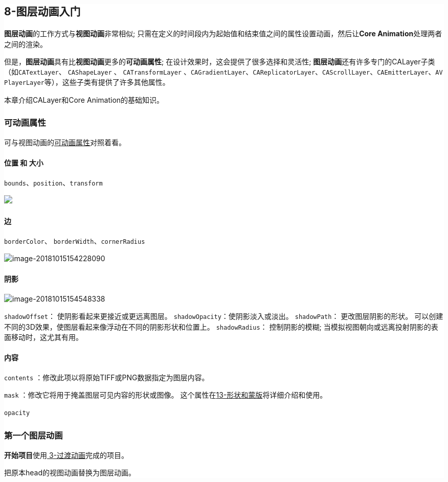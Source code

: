 

## 8-图层动画入门

**图层动画**的工作方式与**视图动画**非常相似; 只需在定义的时间段内为起始值和结束值之间的属性设置动画，然后让**Core Animation**处理两者之间的渲染。

但是，**图层动画**具有比**视图动画**更多的**可动画属性**; 在设计效果时，这会提供了很多选择和灵活性; **图层动画**还有许多专门的CALayer子类（如`CATextLayer`、 `CAShapeLayer` 、 `CATransformLayer` 、`CAGradientLayer`、`CAReplicatorLayer`、`CAScrollLayer`、`CAEmitterLayer`、`AVPlayerLayer`等），这些子类有提供了许多其他属性。

本章介绍CALayer和Core Animation的基础知识。 

### 可动画属性

可与视图动画的[可动画属性](Section_I.md#可动画属性)对照着看。

#### 位置 和 大小 

`bounds`、`position`、`transform`

![](https://ws2.sinaimg.cn/large/006tNbRwgy1fw8y8bkr03j30do05qglq.jpg)



#### 边

`borderColor`、 `borderWidth`、`cornerRadius`



![image-20181015154228090](https://ws4.sinaimg.cn/large/006tNbRwgy1fw8ybp1rc8j30dx05o754.jpg)



#### 阴影

![image-20181015154548338](https://ws2.sinaimg.cn/large/006tNbRwgy1fxde6lbbg1j30d004zjsm.jpg)

`shadowOffset`： 使阴影看起来更接近或更远离图层。
`shadowOpacity`：使阴影淡入或淡出。
`shadowPath`： 更改图层阴影的形状。 可以创建不同的3D效果，使图层看起来像浮动在不同的阴影形状和位置上。
`shadowRadius`： 控制阴影的模糊; 当模拟视图朝向或远离投射阴影的表面移动时，这尤其有用。

#### 内容

`contents` ：修改此项以将原始TIFF或PNG数据指定为图层内容。

`mask` ：修改它将用于掩盖图层可见内容的形状或图像。 这个属性在[13-形状和蒙版](#13-形状和蒙版)将详细介绍和使用。

`opacity`




### 第一个图层动画

**开始项目**使用[ 3-过渡动画](Section_I.md#3-过渡动画)完成的项目。

把原本head的视图动画替换为图层动画。
